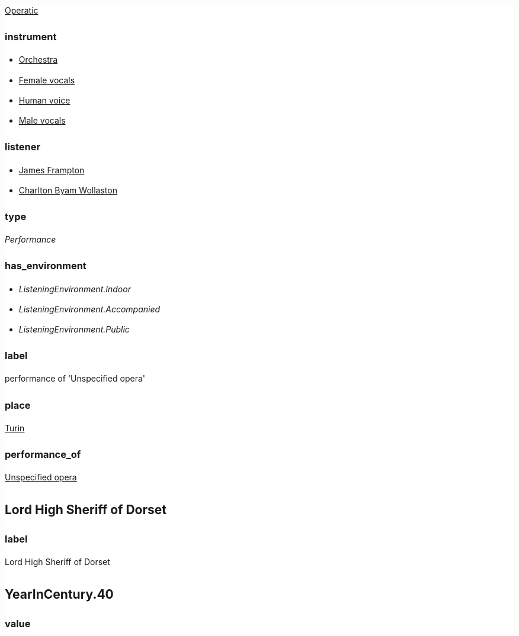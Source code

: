 
[Operatic](#Operatic)

### instrument

 - [Orchestra](#Orchestra)

 - [Female vocals](#Female-vocals)

 - [Human voice](#Human-voice)

 - [Male vocals](#Male-vocals)

### listener

 - [James Frampton](#James-Frampton)

 - [Charlton Byam Wollaston](#Charlton-Byam-Wollaston)

### type


*Performance*

### has_environment

 - *ListeningEnvironment.Indoor*

 - *ListeningEnvironment.Accompanied*

 - *ListeningEnvironment.Public*

### label


performance of 'Unspecified opera'

### place


[Turin](#Turin)

### performance_of


[Unspecified opera](#Unspecified-opera)

## Lord High Sheriff of Dorset

### label


Lord High Sheriff of Dorset

## YearInCentury.40

### value
